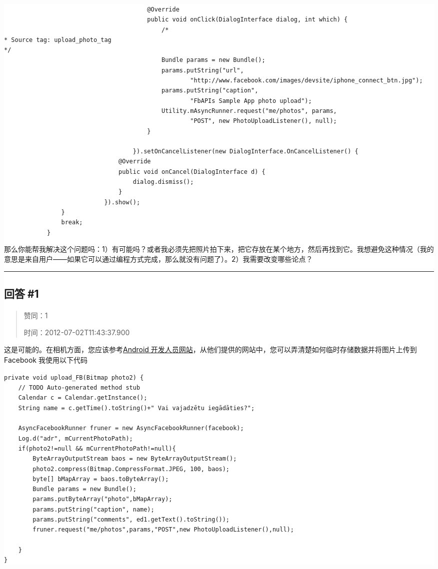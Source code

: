 ```
                                        @Override
                                        public void onClick(DialogInterface dialog, int which) {
                                            /*
* Source tag: upload_photo_tag
*/
                                            Bundle params = new Bundle();
                                            params.putString("url",
                                                    "http://www.facebook.com/images/devsite/iphone_connect_btn.jpg");
                                            params.putString("caption",
                                                    "FbAPIs Sample App photo upload");
                                            Utility.mAsyncRunner.request("me/photos", params,
                                                    "POST", new PhotoUploadListener(), null);
                                        }

                                    }).setOnCancelListener(new DialogInterface.OnCancelListener() {
                                @Override
                                public void onCancel(DialogInterface d) {
                                    dialog.dismiss();
                                }
                            }).show();
                }
                break;
            } 
```

那么你能帮我解决这个问题吗：1）有可能吗？或者我必须先把照片拍下来，把它存放在某个地方，然后再找到它。我想避免这种情况（我的意思是来自用户——如果它可以通过编程方式完成，那么就没有问题了）。2）我需要改变哪些论点？

* * *

## 回答 #1

> 赞同：1
> 
> 时间：2012-07-02T11:43:37.900

这是可能的。在相机方面，您应该参考[Android 开发人员网站](http://developer.android.com/training/camera/photobasics.html)，从他们提供的网站中，您可以弄清楚如何临时存储数据并将图片上传到 Facebook 我使用以下代码

```
private void upload_FB(Bitmap photo2) {
    // TODO Auto-generated method stub
    Calendar c = Calendar.getInstance();
    String name = c.getTime().toString()+" Vai vajadzētu iegādāties?";

    AsyncFacebookRunner fruner = new AsyncFacebookRunner(facebook);
    Log.d("adr", mCurrentPhotoPath);
    if(photo2!=null && mCurrentPhotoPath!=null){
        ByteArrayOutputStream baos = new ByteArrayOutputStream();
        photo2.compress(Bitmap.CompressFormat.JPEG, 100, baos);
        byte[] bMapArray = baos.toByteArray();
        Bundle params = new Bundle();
        params.putByteArray("photo",bMapArray);
        params.putString("caption", name);
        params.putString("comments", ed1.getText().toString());
        fruner.request("me/photos",params,"POST",new PhotoUploadListener(),null);

    }
} 
```
